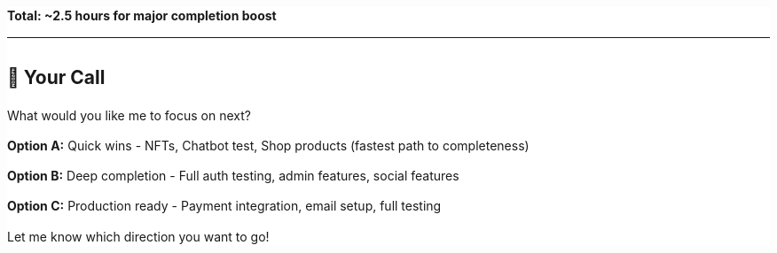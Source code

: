 **Total: ~2.5 hours for major completion boost**

---

## 🎯 **Your Call**

What would you like me to focus on next?

**Option A:** Quick wins - NFTs, Chatbot test, Shop products (fastest path to completeness)

**Option B:** Deep completion - Full auth testing, admin features, social features

**Option C:** Production ready - Payment integration, email setup, full testing

Let me know which direction you want to go!
